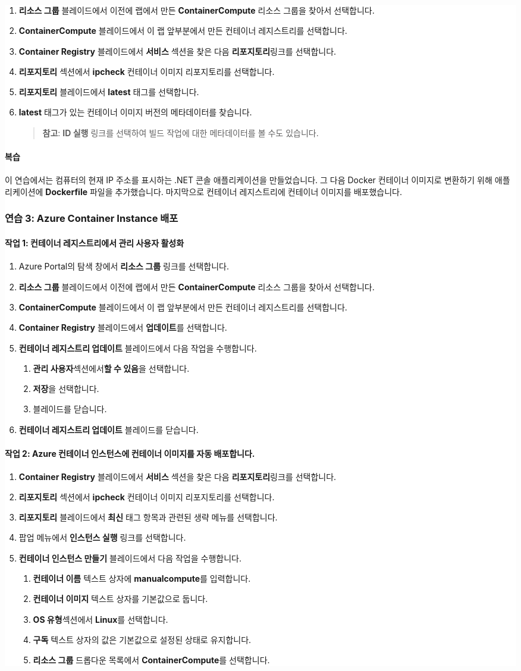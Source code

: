 1.  **리소스 그룹** 블레이드에서 이전에 랩에서 만든 **ContainerCompute** 리소스 그룹을 찾아서 선택합니다.

1.  **ContainerCompute** 블레이드에서 이 랩 앞부분에서 만든 컨테이너 레지스트리를 선택합니다.

1.  **Container Registry** 블레이드에서 **서비스** 섹션을 찾은 다음 **리포지토리**링크를 선택합니다.

1.  **리포지토리** 섹션에서 **ipcheck** 컨테이너 이미지 리포지토리를 선택합니다.

1.  **리포지토리** 블레이드에서 **latest** 태그를 선택합니다.

1.  **latest** 태그가 있는 컨테이너 이미지 버전의 메타데이터를 찾습니다.

    > **참고**: **ID 실행** 링크를 선택하여 빌드 작업에 대한 메타데이터를 볼 수도 있습니다.

#### 복습

이 연습에서는 컴퓨터의 현재 IP 주소를 표시하는 .NET 콘솔 애플리케이션을 만들었습니다. 그 다음 Docker 컨테이너 이미지로 변환하기 위해 애플리케이션에 **Dockerfile** 파일을 추가했습니다. 마지막으로 컨테이너 레지스트리에 컨테이너 이미지를 배포했습니다.

### 연습 3: Azure Container Instance 배포 

#### 작업 1: 컨테이너 레지스트리에서 관리 사용자 활성화

1.  Azure Portal의 탐색 창에서 **리소스 그룹** 링크를 선택합니다.

1.  **리소스 그룹** 블레이드에서 이전에 랩에서 만든 **ContainerCompute** 리소스 그룹을 찾아서 선택합니다.

1.  **ContainerCompute** 블레이드에서 이 랩 앞부분에서 만든 컨테이너 레지스트리를 선택합니다.

1.  **Container Registry** 블레이드에서 **업데이트**를 선택합니다.

1.  **컨테이너 레지스트리 업데이트** 블레이드에서 다음 작업을 수행합니다.
    
    1.   **관리 사용자**섹션에서**할 수 있음**을 선택합니다.
    
    1.   **저장**을 선택합니다.

    1.   블레이드를 닫습니다.
    
1.  **컨테이너 레지스트리 업데이트** 블레이드를 닫습니다.

#### 작업 2: Azure 컨테이너 인스턴스에 컨테이너 이미지를 자동 배포합니다.

1.  **Container Registry** 블레이드에서 **서비스** 섹션을 찾은 다음 **리포지토리**링크를 선택합니다.

1.  **리포지토리** 섹션에서 **ipcheck** 컨테이너 이미지 리포지토리를 선택합니다.

1.  **리포지토리** 블레이드에서 **최신** 태그 항목과 관련된 생략 메뉴를 선택합니다.

1.  팝업 메뉴에서 **인스턴스 실행** 링크를 선택합니다.

1.  **컨테이너 인스턴스 만들기** 블레이드에서 다음 작업을 수행합니다.
    
    1.  **컨테이너 이름** 텍스트 상자에 **manualcompute**를 입력합니다.
    
    1.  **컨테이너 이미지** 텍스트 상자를 기본값으로 둡니다.
    
    1.  **OS 유형**섹션에서 **Linux**를 선택합니다.
    
    1.  **구독** 텍스트 상자의 값은 기본값으로 설정된 상태로 유지합니다.
    
    1.  **리소스 그룹** 드롭다운 목록에서 **ContainerCompute**를 선택합니다.
    